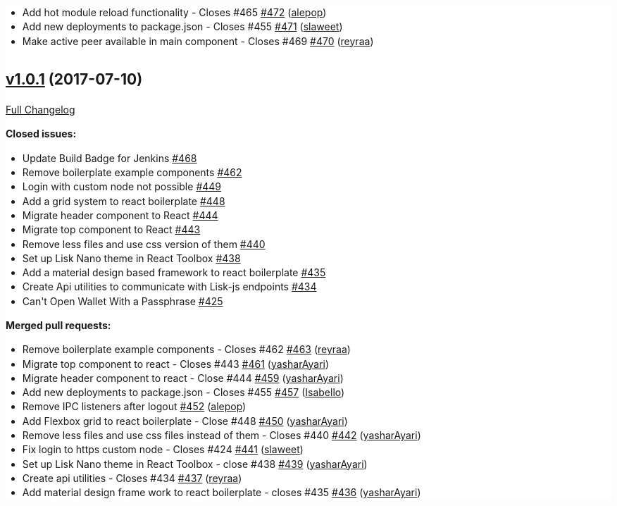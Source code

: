 - Add hot module reload functionality - Closes \#465 [\#472](https://github.com/LiskHQ/lisk-nano/pull/472) ([alepop](https://github.com/alepop))
- Add new deployments to package.json - Closes \#455 [\#471](https://github.com/LiskHQ/lisk-nano/pull/471) ([slaweet](https://github.com/slaweet))
- Make active peer available in main component - Closes \#469 [\#470](https://github.com/LiskHQ/lisk-nano/pull/470) ([reyraa](https://github.com/reyraa))

## [v1.0.1](https://github.com/LiskHQ/lisk-nano/tree/v1.0.1) (2017-07-10)
[Full Changelog](https://github.com/LiskHQ/lisk-nano/compare/v1.0.0...v1.0.1)

**Closed issues:**

- Update Build Badge for Jenkins [\#468](https://github.com/LiskHQ/lisk-nano/issues/468)
- Remove boilerplate example components [\#462](https://github.com/LiskHQ/lisk-nano/issues/462)
- Login with custom node not possible [\#449](https://github.com/LiskHQ/lisk-nano/issues/449)
- Add a grid system to react boilerplate [\#448](https://github.com/LiskHQ/lisk-nano/issues/448)
- Migrate header component to React [\#444](https://github.com/LiskHQ/lisk-nano/issues/444)
- Migrate top component to React [\#443](https://github.com/LiskHQ/lisk-nano/issues/443)
- Remove less files and use css version of them [\#440](https://github.com/LiskHQ/lisk-nano/issues/440)
- Set up Lisk Nano theme in React Toolbox [\#438](https://github.com/LiskHQ/lisk-nano/issues/438)
- Add a material design based framework to react boilerplate [\#435](https://github.com/LiskHQ/lisk-nano/issues/435)
- Create Api utilities to communicate with Lisk-js endpoints [\#434](https://github.com/LiskHQ/lisk-nano/issues/434)
- Can't Open Wallet With a Passphrase [\#425](https://github.com/LiskHQ/lisk-nano/issues/425)

**Merged pull requests:**

- Remove boilerplate example components - Closes \#462 [\#463](https://github.com/LiskHQ/lisk-nano/pull/463) ([reyraa](https://github.com/reyraa))
- Migrate top component to react - Closes \#443 [\#461](https://github.com/LiskHQ/lisk-nano/pull/461) ([yasharAyari](https://github.com/yasharAyari))
- Migrate header component to react - Close \#444 [\#459](https://github.com/LiskHQ/lisk-nano/pull/459) ([yasharAyari](https://github.com/yasharAyari))
- Add new deployments to package.json - Closes \#455 [\#457](https://github.com/LiskHQ/lisk-nano/pull/457) ([Isabello](https://github.com/Isabello))
- Remove IPC listeners after logout [\#452](https://github.com/LiskHQ/lisk-nano/pull/452) ([alepop](https://github.com/alepop))
- Add Flexbox grid to react boilerplate - Close \#448 [\#450](https://github.com/LiskHQ/lisk-nano/pull/450) ([yasharAyari](https://github.com/yasharAyari))
- Remove less files and use css files instead of them - Closes \#440 [\#442](https://github.com/LiskHQ/lisk-nano/pull/442) ([yasharAyari](https://github.com/yasharAyari))
- Fix login to https custom node - Closes \#424 [\#441](https://github.com/LiskHQ/lisk-nano/pull/441) ([slaweet](https://github.com/slaweet))
- Set up Lisk Nano theme in React Toolbox - close \#438 [\#439](https://github.com/LiskHQ/lisk-nano/pull/439) ([yasharAyari](https://github.com/yasharAyari))
- Create api utilities - Closes \#434 [\#437](https://github.com/LiskHQ/lisk-nano/pull/437) ([reyraa](https://github.com/reyraa))
- Add material design frame work to react boilerplate - closes \#435  [\#436](https://github.com/LiskHQ/lisk-nano/pull/436) ([yasharAyari](https://github.com/yasharAyari))
